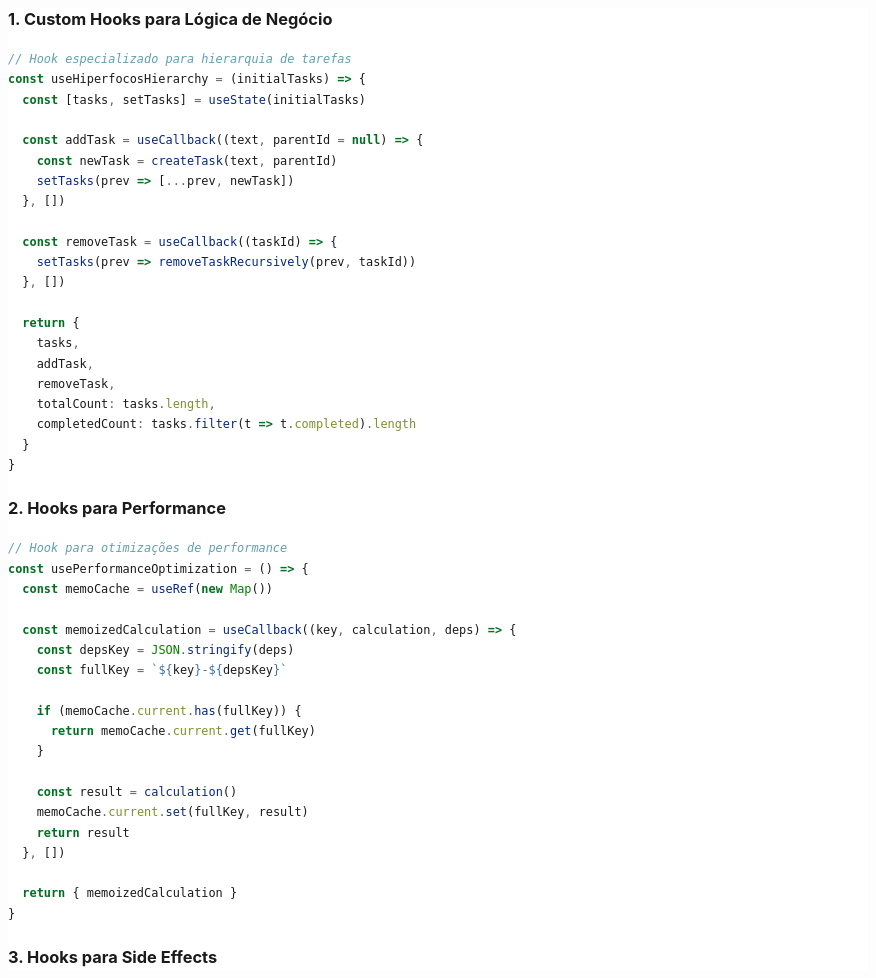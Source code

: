 ### 1. Custom Hooks para Lógica de Negócio

```typescript
// Hook especializado para hierarquia de tarefas
const useHiperfocosHierarchy = (initialTasks) => {
  const [tasks, setTasks] = useState(initialTasks)
  
  const addTask = useCallback((text, parentId = null) => {
    const newTask = createTask(text, parentId)
    setTasks(prev => [...prev, newTask])
  }, [])
  
  const removeTask = useCallback((taskId) => {
    setTasks(prev => removeTaskRecursively(prev, taskId))
  }, [])
  
  return {
    tasks,
    addTask,
    removeTask,
    totalCount: tasks.length,
    completedCount: tasks.filter(t => t.completed).length
  }
}
```

### 2. Hooks para Performance

```typescript
// Hook para otimizações de performance
const usePerformanceOptimization = () => {
  const memoCache = useRef(new Map())
  
  const memoizedCalculation = useCallback((key, calculation, deps) => {
    const depsKey = JSON.stringify(deps)
    const fullKey = `${key}-${depsKey}`
    
    if (memoCache.current.has(fullKey)) {
      return memoCache.current.get(fullKey)
    }
    
    const result = calculation()
    memoCache.current.set(fullKey, result)
    return result
  }, [])
  
  return { memoizedCalculation }
}
```

### 3. Hooks para Side Effects
